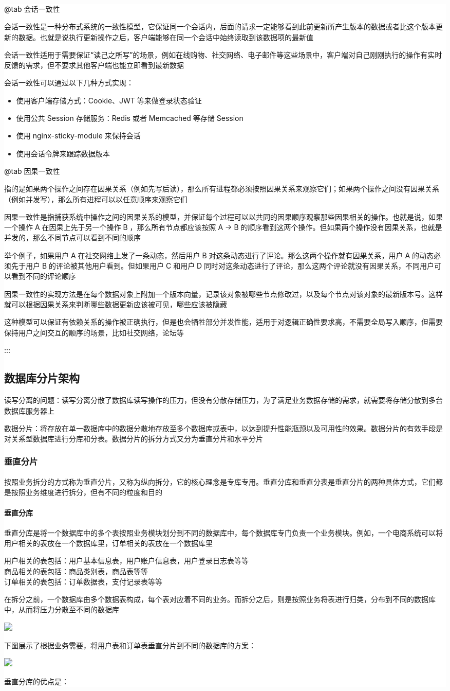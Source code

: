 @tab 会话一致性

会话一致性是一种分布式系统的一致性模型，它保证同一个会话内，后面的请求一定能够看到此前更新所产生版本的数据或者比这个版本更新的数据。也就是说执行更新操作之后，客户端能够在同一个会话中始终读取到该数据项的最新值

会话一致性适用于需要保证“读己之所写”的场景，例如在线购物、社交网络、电子邮件等这些场景中，客户端对自己刚刚执行的操作有实时反馈的需求，但不要求其他客户端也能立即看到最新数据

会话一致性可以通过以下几种方式实现：

- 使用客户端存储方式：Cookie、JWT 等来做登录状态验证

- 使用公共 Session 存储服务：Redis 或者 Memcached 等存储 Session

- 使用 nginx-sticky-module 来保持会话

- 使用会话令牌来跟踪数据版本

@tab 因果一致性

指的是如果两个操作之间存在因果关系（例如先写后读），那么所有进程都必须按照因果关系来观察它们；如果两个操作之间没有因果关系（例如并发写），那么所有进程可以以任意顺序来观察它们

因果一致性是指捕获系统中操作之间的因果关系的模型，并保证每个过程可以以共同的因果顺序观察那些因果相关的操作。也就是说，如果一个操作 A 在因果上先于另一个操作 B ，那么所有节点都应该按照 A -> B 的顺序看到这两个操作。但如果两个操作没有因果关系，也就是并发的，那么不同节点可以看到不同的顺序

举个例子，如果用户 A 在社交网络上发了一条动态，然后用户 B 对这条动态进行了评论。那么这两个操作就有因果关系，用户 A 的动态必须先于用户 B 的评论被其他用户看到。但如果用户 C 和用户 D 同时对这条动态进行了评论，那么这两个评论就没有因果关系，不同用户可以看到不同的评论顺序

因果一致性的实现方法是在每个数据对象上附加一个版本向量，记录该对象被哪些节点修改过，以及每个节点对该对象的最新版本号。这样就可以根据因果关系来判断哪些数据更新应该被可见，哪些应该被隐藏

这种模型可以保证有依赖关系的操作被正确执行，但是也会牺牲部分并发性能，适用于对逻辑正确性要求高，不需要全局写入顺序，但需要保持用户之间交互的顺序的场景，比如社交网络，论坛等

:::

## 数据库分片架构

读写分离的问题：读写分离分散了数据库读写操作的压力，但没有分散存储压力，为了满足业务数据存储的需求，就需要将存储分散到多台数据库服务器上

数据分片：将存放在单一数据库中的数据分散地存放至多个数据库或表中，以达到提升性能瓶颈以及可用性的效果。数据分片的有效手段是对关系型数据库进行分库和分表。数据分片的拆分方式又分为垂直分片和水平分片

### 垂直分片

按照业务拆分的方式称为垂直分片，又称为纵向拆分，它的核心理念是专库专用。垂直分库和垂直分表是垂直分片的两种具体方式，它们都是按照业务维度进行拆分，但有不同的粒度和目的

#### 垂直分库

垂直分库是将一个数据库中的多个表按照业务模块划分到不同的数据库中，每个数据库专门负责一个业务模块。例如，一个电商系统可以将用户相关的表放在一个数据库里，订单相关的表放在一个数据库里

用户相关的表包括：用户基本信息表，用户账户信息表，用户登录日志表等等  
商品相关的表包括：商品类别表，商品表等等  
订单相关的表包括：订单数据表，支付记录表等等

在拆分之前，一个数据库由多个数据表构成，每个表对应着不同的业务。而拆分之后，则是按照业务将表进行归类，分布到不同的数据库中，从而将压力分散至不同的数据库

![](https://img.sherry4869.com/blog/it/java/intermediate/sharding-sphere/architecture/img_4.png)

下图展示了根据业务需要，将用户表和订单表垂直分片到不同的数据库的方案：

![](https://img.sherry4869.com/blog/it/java/intermediate/sharding-sphere/architecture/img_5.png)

垂直分库的优点是：
